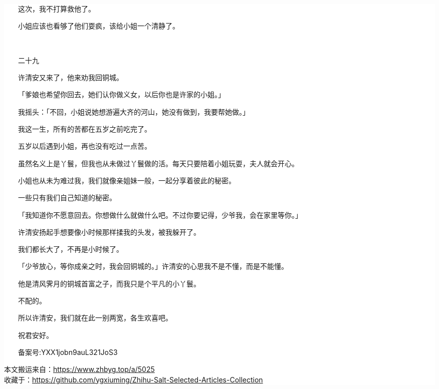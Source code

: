 &emsp;&emsp;这次，我不打算救他了。  
  
&emsp;&emsp;小姐应该也看够了他们耍疯，该给小姐一个清静了。  
  
&emsp;&emsp;   
  
&emsp;&emsp;二十九  
  
&emsp;&emsp;许清安又来了，他来劝我回铜城。  
  
&emsp;&emsp;「爹娘也希望你回去，她们认你做义女，以后你也是许家的小姐。」  
  
&emsp;&emsp;我摇头：「不回，小姐说她想游遍大齐的河山，她没有做到，我要帮她做。」  
  
&emsp;&emsp;我这一生，所有的苦都在五岁之前吃完了。  
  
&emsp;&emsp;五岁以后遇到小姐，再也没有吃过一点苦。  
  
&emsp;&emsp;虽然名义上是丫鬟，但我也从未做过丫鬟做的活。每天只要陪着小姐玩耍，夫人就会开心。  
  
&emsp;&emsp;小姐也从未为难过我，我们就像亲姐妹一般，一起分享着彼此的秘密。  
  
&emsp;&emsp;一些只有我们自己知道的秘密。  
  
&emsp;&emsp;「我知道你不愿意回去。你想做什么就做什么吧。不过你要记得，少爷我，会在家里等你。」  
  
&emsp;&emsp;许清安扬起手想要像小时候那样揉我的头发，被我躲开了。  
  
&emsp;&emsp;我们都长大了，不再是小时候了。  
  
&emsp;&emsp;「少爷放心，等你成亲之时，我会回铜城的。」许清安的心思我不是不懂，而是不能懂。  
  
&emsp;&emsp;他是清风霁月的铜城首富之子，而我只是个平凡的小丫鬟。  
  
&emsp;&emsp;不配的。  
  
&emsp;&emsp;所以许清安，我们就在此一别两宽，各生欢喜吧。  
  
&emsp;&emsp;祝君安好。  
  
&emsp;&emsp;备案号:YXX1jobn9auL321JoS3  
  
本文搬运来自：https://www.zhbyg.top/a/5025  
 收藏于：https://github.com/ygxiuming/Zhihu-Salt-Selected-Articles-Collection